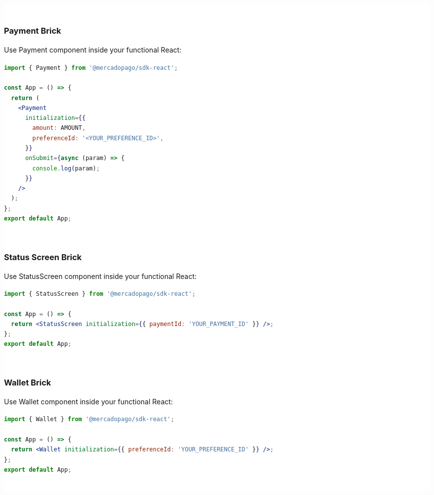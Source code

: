 <br/>

### Payment Brick

Use Payment component inside your functional React:

```jsx
import { Payment } from '@mercadopago/sdk-react';

const App = () => {
  return (
    <Payment
      initialization={{
        amount: AMOUNT,
        preferenceId: '<YOUR_PREFERENCE_ID>',
      }}
      onSubmit={async (param) => {
        console.log(param);
      }}
    />
  );
};
export default App;
```

<br/>

### Status Screen Brick

Use StatusScreen component inside your functional React:

```jsx
import { StatusScreen } from '@mercadopago/sdk-react';

const App = () => {
  return <StatusScreen initialization={{ paymentId: 'YOUR_PAYMENT_ID' }} />;
};
export default App;
```

<br/>

### Wallet Brick

Use Wallet component inside your functional React:

```jsx
import { Wallet } from '@mercadopago/sdk-react';

const App = () => {
  return <Wallet initialization={{ preferenceId: 'YOUR_PREFERENCE_ID' }} />;
};
export default App;
```

<br/>
